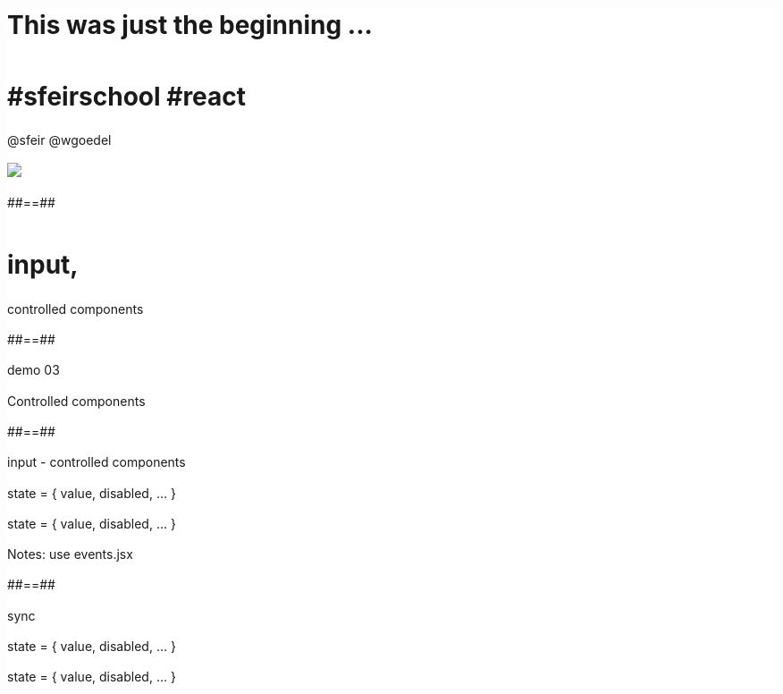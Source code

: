 
# This was just the beginning ...


# #sfeirschool #react
@sfeir @wgoedel


![](../assets/images/g5531171877_15_7.png)

##==##


# input,
controlled components





##==##


demo 03


Controlled components





##==##


input - controlled components





state = { value, disabled, … }


state = { value, disabled, … }


Notes:
use events.jsx



##==##





sync


state = { value, disabled, … }


state = { value, disabled, … }
